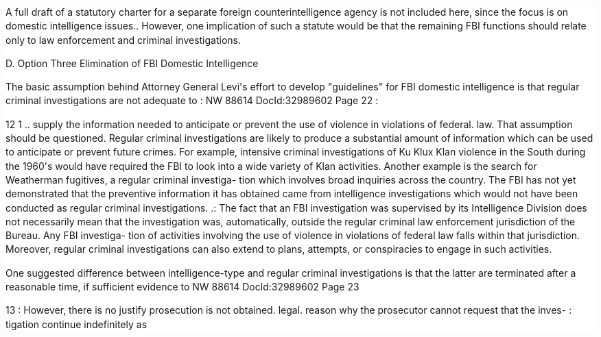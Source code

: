 A full draft of a statutory charter for a separate
foreign counterintelligence agency is not included here, since
the focus is on domestic intelligence issues.. However, one
implication of such a statute would be that the remaining FBI
functions should relate only to law enforcement and criminal
investigations.

D. Option Three Elimination of FBI Domestic Intelligence

The basic assumption behind Attorney General Levi's
effort to develop "guidelines" for FBI domestic intelligence
is that regular criminal investigations are not adequate to
:
NW 88614 DocId:32989602 Page 22
:

12
1
..
supply the information needed to anticipate or prevent the use
of violence in violations of federal. law. That assumption
should be questioned. Regular criminal investigations are
likely to produce a substantial amount of information which
can be used to anticipate or prevent future crimes. For example,
intensive criminal investigations of Ku Klux Klan violence in
the South during the 1960's would have required the FBI to look
into a wide variety of Klan activities. Another example is the
search for Weatherman fugitives, a regular criminal investiga-
tion which involves broad inquiries across the country. The
FBI has not yet demonstrated that the preventive information
it has obtained came from intelligence investigations which
would not have been conducted as regular criminal investigations.
.:
The fact that an FBI investigation was supervised by
its Intelligence Division does not necessarily mean that the
investigation was, automatically, outside the regular criminal
law enforcement jurisdiction of the Bureau. Any FBI investiga-
tion of activities involving the use of violence in violations
of federal law falls within that jurisdiction. Moreover,
regular criminal investigations can also extend to plans,
attempts, or conspiracies to engage in such activities.

One suggested difference between intelligence-type and
regular criminal investigations is that the latter are
terminated after a reasonable time, if sufficient evidence to
NW 88614 Docld:32989602 Page 23

13
:
However, there is no
justify prosecution is not obtained.
legal. reason why the prosecutor cannot request that the inves-
:
tigation continue indefinitely as